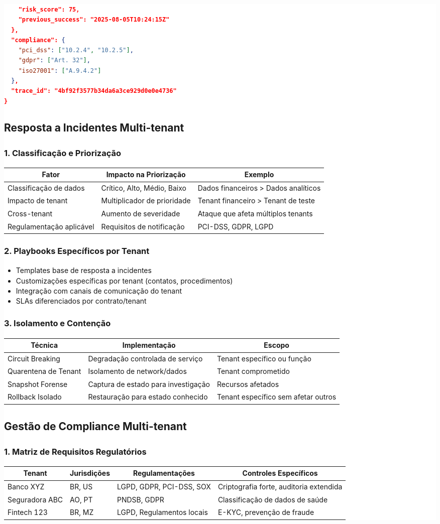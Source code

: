 ```json
    "risk_score": 75,
    "previous_success": "2025-08-05T10:24:15Z"
  },
  "compliance": {
    "pci_dss": ["10.2.4", "10.2.5"],
    "gdpr": ["Art. 32"],
    "iso27001": ["A.9.4.2"]
  },
  "trace_id": "4bf92f3577b34da6a3ce929d0e0e4736"
}
```

## Resposta a Incidentes Multi-tenant

### 1. Classificação e Priorização

| Fator | Impacto na Priorização | Exemplo |
|-------|------------------------|---------|
| Classificação de dados | Crítico, Alto, Médio, Baixo | Dados financeiros > Dados analíticos |
| Impacto de tenant | Multiplicador de prioridade | Tenant financeiro > Tenant de teste |
| Cross-tenant | Aumento de severidade | Ataque que afeta múltiplos tenants |
| Regulamentação aplicável | Requisitos de notificação | PCI-DSS, GDPR, LGPD |

### 2. Playbooks Específicos por Tenant

- Templates base de resposta a incidentes
- Customizações específicas por tenant (contatos, procedimentos)
- Integração com canais de comunicação do tenant
- SLAs diferenciados por contrato/tenant

### 3. Isolamento e Contenção

| Técnica | Implementação | Escopo |
|---------|---------------|--------|
| Circuit Breaking | Degradação controlada de serviço | Tenant específico ou função |
| Quarentena de Tenant | Isolamento de network/dados | Tenant comprometido |
| Snapshot Forense | Captura de estado para investigação | Recursos afetados |
| Rollback Isolado | Restauração para estado conhecido | Tenant específico sem afetar outros |

## Gestão de Compliance Multi-tenant

### 1. Matriz de Requisitos Regulatórios

| Tenant | Jurisdições | Regulamentações | Controles Específicos |
|--------|-------------|-----------------|------------------------|
| Banco XYZ | BR, US | LGPD, GDPR, PCI-DSS, SOX | Criptografia forte, auditoria extendida |
| Seguradora ABC | AO, PT | PNDSB, GDPR | Classificação de dados de saúde |
| Fintech 123 | BR, MZ | LGPD, Regulamentos locais | E-KYC, prevenção de fraude |
